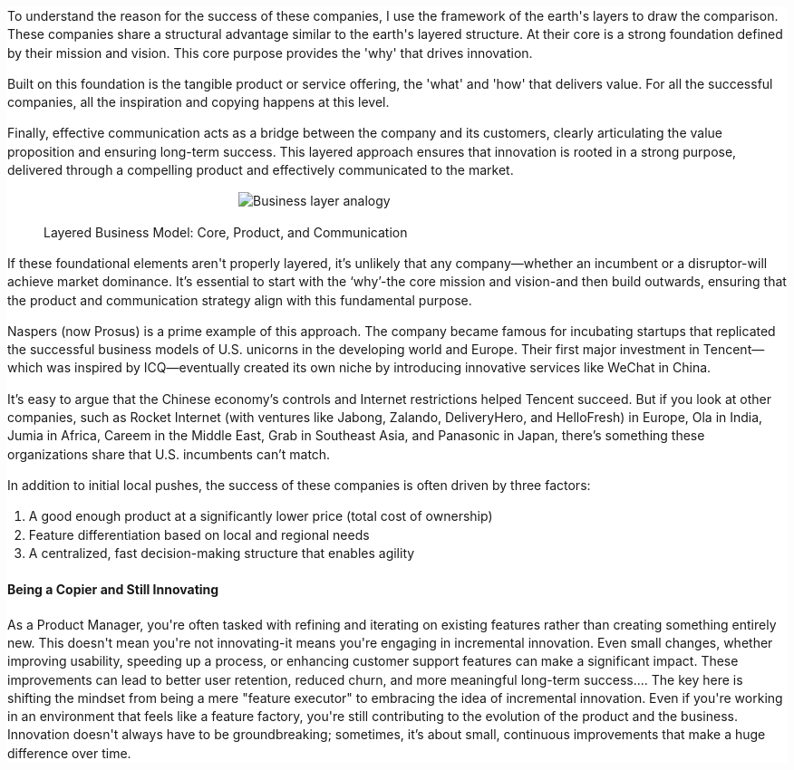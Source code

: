 To understand the reason for the success of these companies, I use the framework of the earth's layers to draw the comparison. These companies share a structural advantage similar to the earth's layered structure. At their core is a strong foundation defined by their mission and vision. This core purpose provides the 'why' that drives innovation. 

Built on this foundation is the tangible product or service offering, the 'what' and 'how' that delivers value. For all the successful companies, all the inspiration and copying happens at this level. 

Finally, effective communication acts as a bridge between the company and its customers, clearly articulating the value proposition and ensuring long-term success. This layered approach ensures that innovation is rooted in a strong purpose, delivered through a compelling product and effectively communicated to the market.
<figure>
    <img src="{{ '/assets/images/posts/Earth-Analogy-Copiers.png' | relative_url }}" 
         alt="Business layer analogy" 
         style="max-width: min(100%, 350px); height: auto; display: block; margin: 1rem auto; align-item: center;">
    <figcaption style="align-items: center;">Layered Business Model: Core, Product, and Communication</figcaption>
</figure>

If these foundational elements aren't properly layered, it’s unlikely that any company—whether an incumbent or a disruptor-will achieve market dominance. It’s essential to start with the ‘why’-the core mission and vision-and then build outwards, ensuring that the product and communication strategy align with this fundamental purpose.

Naspers (now Prosus) is a prime example of this approach. The company became famous for incubating startups that replicated the successful business models of U.S. unicorns in the developing world and Europe. Their first major investment in Tencent—which was inspired by ICQ—eventually created its own niche by introducing innovative services like WeChat in China.

It’s easy to argue that the Chinese economy’s controls and Internet restrictions helped Tencent succeed. But if you look at other companies, such as Rocket Internet (with ventures like Jabong, Zalando, DeliveryHero, and HelloFresh) in Europe, Ola in India, Jumia in Africa, Careem in the Middle East, Grab in Southeast Asia, and Panasonic in Japan, there’s something these organizations share that U.S. incumbents can’t match.

In addition to initial local pushes, the success of these companies is often driven by three factors:
1. A good enough product at a significantly lower price (total cost of ownership)
2. Feature differentiation based on local and regional needs
3. A centralized, fast decision-making structure that enables agility

#### Being a Copier and Still Innovating
As a Product Manager, you're often tasked with refining and iterating on existing features rather than creating something entirely new. This doesn't mean you're not innovating-it means you're engaging in incremental innovation. Even small changes, whether improving usability, speeding up a process, or enhancing customer support features can make a significant impact. These improvements can lead to better user retention, reduced churn, and more meaningful long-term success.... The key here is shifting the mindset from being a mere "feature executor" to embracing the idea of incremental innovation. Even if you're working in an environment that feels like a feature factory, you're still contributing to the evolution of the product and the business. Innovation doesn't always have to be groundbreaking; sometimes, it’s about small, continuous improvements that make a huge difference over time.
